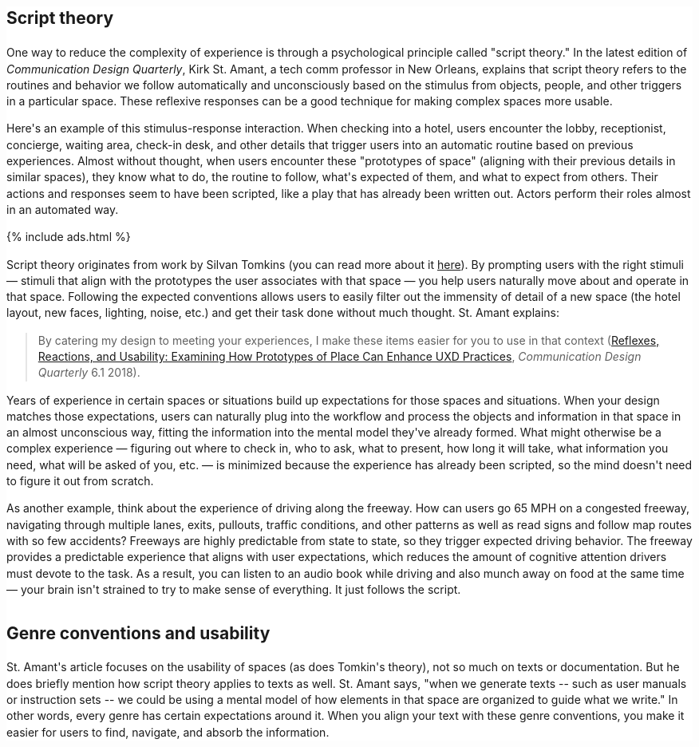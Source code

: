 ## Script theory

One way to reduce the complexity of experience is through a psychological principle called "script theory." In the latest edition of *Communication Design Quarterly*, Kirk St. Amant, a tech comm professor in New Orleans, explains that script theory refers to the routines and behavior we follow automatically and unconsciously based on the stimulus from objects, people, and other triggers in a particular space. These reflexive responses can be a good technique for making complex spaces more usable.

Here's an example of this stimulus-response interaction. When checking into a hotel, users encounter the lobby, receptionist, concierge, waiting area, check-in desk, and other details that trigger users into an automatic routine based on previous experiences. Almost without thought, when users encounter these "prototypes of space" (aligning with their previous details in similar spaces), they know what to do, the routine to follow, what's expected of them, and what to expect from others. Their actions and responses seem to have been scripted, like a play that has already been written out. Actors perform their roles almost in an automated way.

{% include ads.html %}

Script theory originates from work by Silvan Tomkins (you can read more about it [here](http://www.tomkins.org/what-tomkins-said/introduction/what-we-learn-through-affects-becomes-programmed-as-scripts-which-govern-our-behavior/)). By prompting users with the right stimuli &mdash; stimuli that align with the prototypes the user associates with that space &mdash; you help users naturally move about and operate in that space. Following the expected conventions allows users to easily filter out the immensity of detail of a new space (the hotel layout, new faces, lighting, noise, etc.) and get their task done without much thought. St. Amant explains:

> By catering my design to meeting your experiences, I make these items easier for you to use in that context ([Reflexes, Reactions, and Usability: Examining How Prototypes of Place Can Enhance UXD Practices](http://www.academia.edu/36294341/Reflexes_Reactions_and_Usability_Examining_How_Prototypes_of_Place_Can_Enhance_UXD_Practices), *Communication Design Quarterly* 6.1 2018).

Years of experience in certain spaces or situations build up expectations for those spaces and situations. When your design matches those expectations, users can naturally plug into the workflow and process the objects and information in that space in an almost unconscious way, fitting the information into the mental model they've already formed. What might otherwise be a complex experience &mdash; figuring out where to check in, who to ask, what to present, how long it will take, what information you need, what will be asked of you, etc. &mdash; is minimized because the experience has already been scripted, so the mind doesn't need to figure it out from scratch.

As another example, think about the experience of driving along the freeway. How can users go 65 MPH on a congested freeway, navigating through multiple lanes, exits, pullouts, traffic conditions, and other patterns as well as read signs and follow map routes with so few accidents? Freeways are highly predictable from state to state, so they trigger expected driving behavior. The freeway provides a predictable experience that aligns with user expectations, which reduces the amount of cognitive attention drivers must devote to the task. As a result, you can listen to an audio book while driving and also munch away on food at the same time &mdash; your brain isn't strained to try to make sense of everything. It just follows the script.

## Genre conventions and usability

St. Amant's article focuses on the usability of spaces (as does Tomkin's theory), not so much on texts or documentation. But he does briefly mention how script theory applies to texts as well. St. Amant says, "when we generate texts -- such as user manuals or instruction sets -- we could be using a mental model of how elements in that space are organized to guide what we write." In other words, every genre has certain expectations around it. When you align your text with these genre conventions, you make it easier for users to find, navigate, and absorb the information.
